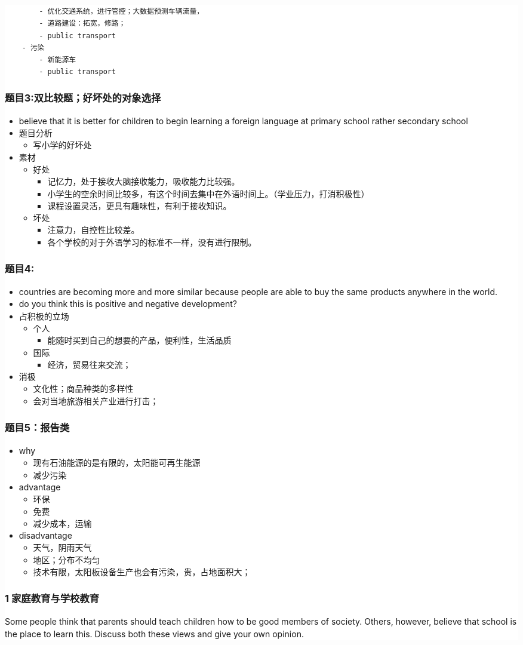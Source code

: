             - 优化交通系统，进行管控；大数据预测车辆流量，
            - 道路建设：拓宽，修路；
            - public transport
        - 污染
            - 新能源车
            - public transport
### 题目3:双比较题；好坏处的对象选择
- believe that it is better for children to begin learning a foreign language at primary school rather secondary school
- 题目分析
    - 写小学的好坏处
- 素材
    - 好处
        - 记忆力，处于接收大脑接收能力，吸收能力比较强。
        - 小学生的空余时间比较多，有这个时间去集中在外语时间上。（学业压力，打消积极性）
        - 课程设置灵活，更具有趣味性，有利于接收知识。
    - 坏处
        - 注意力，自控性比较差。
        - 各个学校的对于外语学习的标准不一样，没有进行限制。
### 题目4:
- countries are becoming more and more similar because people are able to buy the same products anywhere in the world.
- do you think this is positive and negative development?
- 占积极的立场
    - 个人
        - 能随时买到自己的想要的产品，便利性，生活品质
    - 国际
        - 经济，贸易往来交流；
- 消极
    - 文化性；商品种类的多样性
    - 会对当地旅游相关产业进行打击；
### 题目5：报告类
- why
    - 现有石油能源的是有限的，太阳能可再生能源
    - 减少污染
- advantage
    - 环保
    - 免费
    - 减少成本，运输
- disadvantage
    - 天气，阴雨天气
    - 地区；分布不均匀
    - 技术有限，太阳板设备生产也会有污染，贵，占地面积大；

### 1 家庭教育与学校教育
Some people think that parents should teach children how to be good members of society. 
Others, however, believe that school is the place to learn this.
Discuss both these views and give your own opinion.
